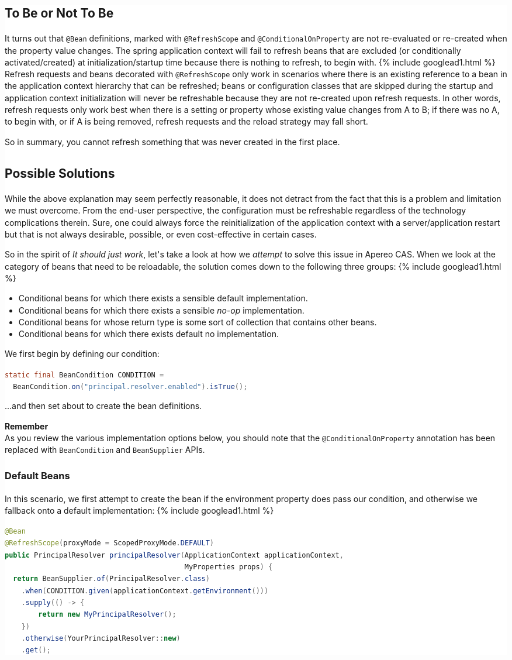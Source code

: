 ## To Be or Not To Be

It turns out that `@Bean` definitions, marked with `@RefreshScope` and `@ConditionalOnProperty` are not re-evaluated or re-created when the property value changes. The spring application context will fail to refresh beans that are excluded (or conditionally activated/created) at initialization/startup time because there is nothing to refresh, to begin with. 
{% include googlead1.html  %}
Refresh requests and beans decorated with `@RefreshScope` only work in scenarios where there is an existing reference to a bean in the application context hierarchy that can be refreshed; beans or configuration classes that are skipped during the startup and application context initialization will never be refreshable because they are not re-created upon refresh requests. In other words, refresh requests only work best when there is a setting or property whose existing value changes from A to B; if there was no A, to begin with, or if A is being removed, refresh requests and the reload strategy may fall short.

So in summary, you cannot refresh something that was never created in the first place.

## Possible Solutions

While the above explanation may seem perfectly reasonable, it does not detract from the fact that this is a problem and limitation we must overcome. From the end-user perspective, the configuration must be refreshable regardless of the technology complications therein. Sure, one could always force the reinitialization of the application context with a server/application restart but that is not always desirable, possible, or even cost-effective in certain cases. 

So in the spirit of *It should just work*, let's take a look at how we *attempt* to solve this issue in Apereo CAS. When we look at the category of beans that need to be reloadable, the solution comes down to the following three groups:
{% include googlead1.html  %}
- Conditional beans for which there exists a sensible default implementation.
- Conditional beans for which there exists a sensible *no-op* implementation.
- Conditional beans for whose return type is some sort of collection that contains other beans.
- Conditional beans for which there exists default no implementation.

We first begin by defining our condition:

```java
static final BeanCondition CONDITION = 
  BeanCondition.on("principal.resolver.enabled").isTrue();
```

...and then set about to create the bean definitions. 

<div class="alert alert-info">
  <strong>Remember</strong><br/>As you review the various implementation options below, you should note that the <code>@ConditionalOnProperty</code> annotation has been replaced with <code>BeanCondition</code> and <code>BeanSupplier</code> APIs.
</div>

### Default Beans

In this scenario, we first attempt to create the bean if the environment property does pass our condition, and otherwise we fallback onto a default implementation:
{% include googlead1.html  %}
```java
@Bean
@RefreshScope(proxyMode = ScopedProxyMode.DEFAULT)
public PrincipalResolver principalResolver(ApplicationContext applicationContext,
                                           MyProperties props) {
  return BeanSupplier.of(PrincipalResolver.class)
    .when(CONDITION.given(applicationContext.getEnvironment()))
    .supply(() -> {
        return new MyPrincipalResolver();
    })
    .otherwise(YourPrincipalResolver::new)
    .get();
```